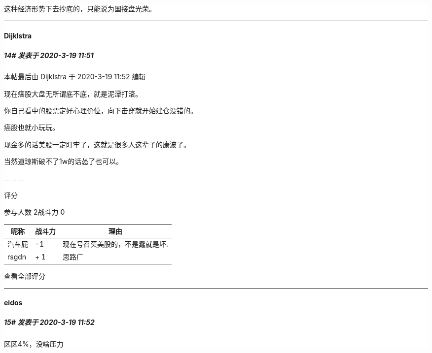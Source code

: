 这种经济形势下去抄底的，只能说为国接盘光荣。







-----

####  Dijklstra  
##### 14#       发表于 2020-3-19 11:51



 本帖最后由 Dijklstra 于 2020-3-19 11:52 编辑 

现在癌股大盘无所谓底不底，就是泥潭打滚。


你自己看中的股票定好心理价位，向下击穿就开始建仓没错的。


癌股也就小玩玩。


现金多的话美股一定盯牢了，这就是很多人这辈子的康波了。


当然道琼斯破不了1w的话怂了也可以。



﹍﹍﹍

评分





 参与人数 2战斗力 0

|昵称|战斗力|理由|
|----|---|---|
| 汽车屁|-1|现在号召买美股的，不是蠢就是坏.|
| rsgdn| + 1|思路广|



查看全部评分






-----

####  eidos  
##### 15#       发表于 2020-3-19 11:52




区区4%，没啥压力


